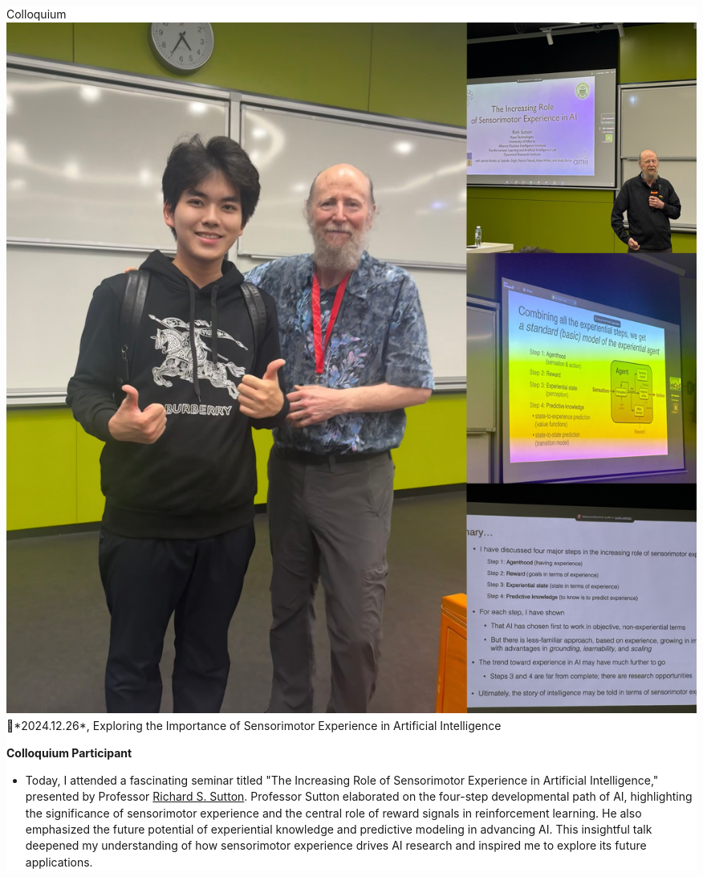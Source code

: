 <div class='paper-box'><div class='paper-box-image'><div><div class="badge">Colloquium</div><img src='images/Photo.jpg' alt="sym" width="100%"></div></div>
<div class='paper-box-text' markdown="1">
🤩*2024.12.26*, Exploring the Importance of Sensorimotor Experience in Artificial Intelligence

**Colloquium Participant**
- Today, I attended a fascinating seminar titled "The Increasing Role of Sensorimotor Experience in Artificial Intelligence," presented by Professor [Richard S. Sutton](http://www.incompleteideas.net/). Professor Sutton elaborated on the four-step developmental path of AI, highlighting the significance of sensorimotor experience and the central role of reward signals in reinforcement learning. He also emphasized the future potential of experiential knowledge and predictive modeling in advancing AI. This insightful talk deepened my understanding of how sensorimotor experience drives AI research and inspired me to explore its future applications.
</div>
</div>
